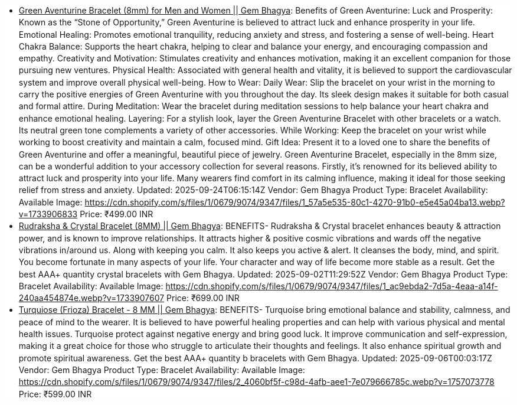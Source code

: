 - [Green Aventurine Bracelet (8mm) for Men and Women || Gem Bhagya](https://gembhagya.com/products/green-aventurine-bracelet-8mm-for-men-and-women-gem-bhagya): Benefits of Green Aventurine: Luck and Prosperity: Known as the “Stone of Opportunity,” Green Aventurine is believed to attract luck and enhance prosperity in your life. Emotional Healing: Promotes emotional tranquility, reducing anxiety and stress, and fostering a sense of well-being. Heart Chakra Balance: Supports the heart chakra, helping to clear and balance your energy, and encouraging compassion and empathy. Creativity and Motivation: Stimulates creativity and enhances motivation, making it an excellent companion for those pursuing new ventures. Physical Health: Associated with general health and vitality, it is believed to support the cardiovascular system and improve overall physical well-being. How to Wear: Daily Wear: Slip the bracelet on your wrist in the morning to carry the positive energies of Green Aventurine with you throughout the day. Its sleek design makes it suitable for both casual and formal attire. During Meditation: Wear the bracelet during meditation sessions to help balance your heart chakra and enhance emotional healing. Layering: For a stylish look, layer the Green Aventurine Bracelet with other bracelets or a watch. Its neutral green tone complements a variety of other accessories. While Working: Keep the bracelet on your wrist while working to boost creativity and maintain a calm, focused mind. Gift Idea: Present it to a loved one to share the benefits of Green Aventurine and offer a meaningful, beautiful piece of jewelry. Green Aventurine Bracelet, especially in the 8mm size, can be a wonderful addition to your accessory collection for several reasons. Firstly, it’s renowned for its believed ability to attract luck and prosperity into your life. Many wearers find comfort in its calming influence, making it ideal for those seeking relief from stress and anxiety.
  Updated: 2025-09-24T06:15:14Z
  Vendor: Gem Bhagya
  Product Type: Bracelet
  Availability: Available
  Image: https://cdn.shopify.com/s/files/1/0679/9074/9347/files/1_57a5e535-80c1-4270-91b0-e5e45a04ba13.webp?v=1733906833
  Price: ₹499.00 INR
- [Rudraksha & Crystal Bracelet (8MM) || Gem Bhagya](https://gembhagya.com/products/rudraksha-crystal-bracelet-8mm-gem-bhagya): BENEFITS- Rudraksha & Crystal bracelet enhances beauty & attraction power, and is known to improve relationships. It attracts higher & positive cosmic vibrations and wards off the negative vibrations in/around us. Along with keeping you calm. It also keeps you active & alert. It cleanses the body, mind, and spirit. You become fortunate in many aspects of your life. Your character and way of life become more stable as a result. Get the best AAA+ quantity crystal bracelets with Gem Bhagya.
  Updated: 2025-09-02T11:29:52Z
  Vendor: Gem Bhagya
  Product Type: Bracelet
  Availability: Available
  Image: https://cdn.shopify.com/s/files/1/0679/9074/9347/files/1_ac9ebda2-7d5a-4eaa-a14f-240aa454874e.webp?v=1733907607
  Price: ₹699.00 INR
- [Turquiose (Frioza) Bracelet - 8 MM || Gem Bhagya](https://gembhagya.com/products/turquiose-frioza-bracelet-8-mm-gem-bhagya): BENEFITS- Turquoise bring emotional balance and stability, calmness, and peace of mind to the wearer. It is believed to have powerful healing properties and can help with various physical and mental health issues. Turquoise protect against negative energy and bring good luck. It improve communication and self-expression, making it a great choice for those who struggle to articulate their thoughts and feelings. It also enhance spiritual growth and promote spiritual awareness. Get the best AAA+ quantity b bracelets with Gem Bhagya.
  Updated: 2025-09-06T00:03:17Z
  Vendor: Gem Bhagya
  Product Type: Bracelet
  Availability: Available
  Image: https://cdn.shopify.com/s/files/1/0679/9074/9347/files/2_4060bf5f-c98d-4afb-aee1-7e079666785c.webp?v=1757073778
  Price: ₹599.00 INR